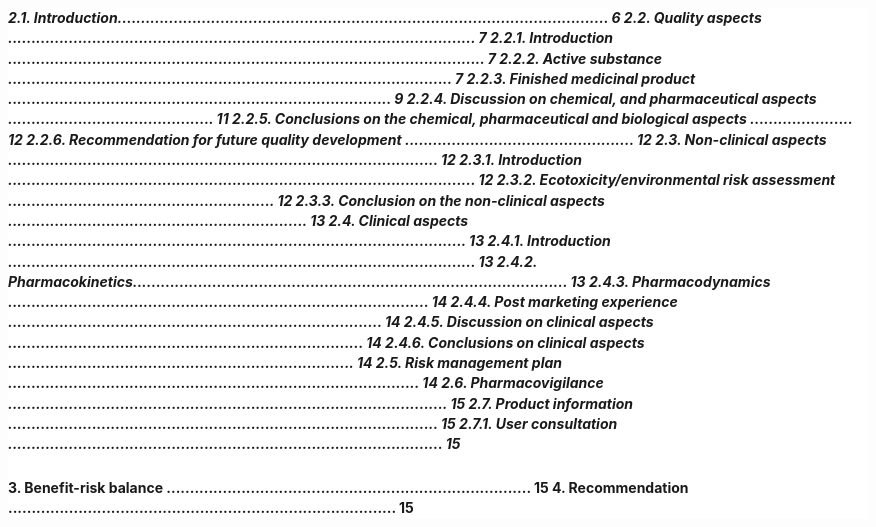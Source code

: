 ##### 2.1. Introduction......................................................................................................... 6 2.2. Quality aspects .................................................................................................... 7 2.2.1. Introduction ...................................................................................................... 7 2.2.2. Active substance ............................................................................................... 7 2.2.3. Finished medicinal product .................................................................................. 9 2.2.4. Discussion on chemical, and pharmaceutical aspects ............................................ 11 2.2.5. Conclusions on the chemical, pharmaceutical and biological aspects ...................... 12 2.2.6. Recommendation for future quality development ................................................. 12 2.3. Non-clinical aspects ............................................................................................ 12 2.3.1. Introduction .................................................................................................... 12 2.3.2. Ecotoxicity/environmental risk assessment ......................................................... 12 2.3.3. Conclusion on the non-clinical aspects ................................................................ 13 2.4. Clinical aspects .................................................................................................. 13 2.4.1. Introduction .................................................................................................... 13 2.4.2. Pharmacokinetics............................................................................................. 13 2.4.3. Pharmacodynamics .......................................................................................... 14 2.4.4. Post marketing experience ................................................................................ 14 2.4.5. Discussion on clinical aspects ............................................................................ 14 2.4.6. Conclusions on clinical aspects .......................................................................... 14 2.5. Risk management plan ........................................................................................ 14 2.6. Pharmacovigilance .............................................................................................. 15 2.7. Product information ............................................................................................ 15 2.7.1. User consultation ............................................................................................. 15
#### **3. Benefit-risk balance .............................................................................. 15** **4. Recommendation ................................................................................... 15**
